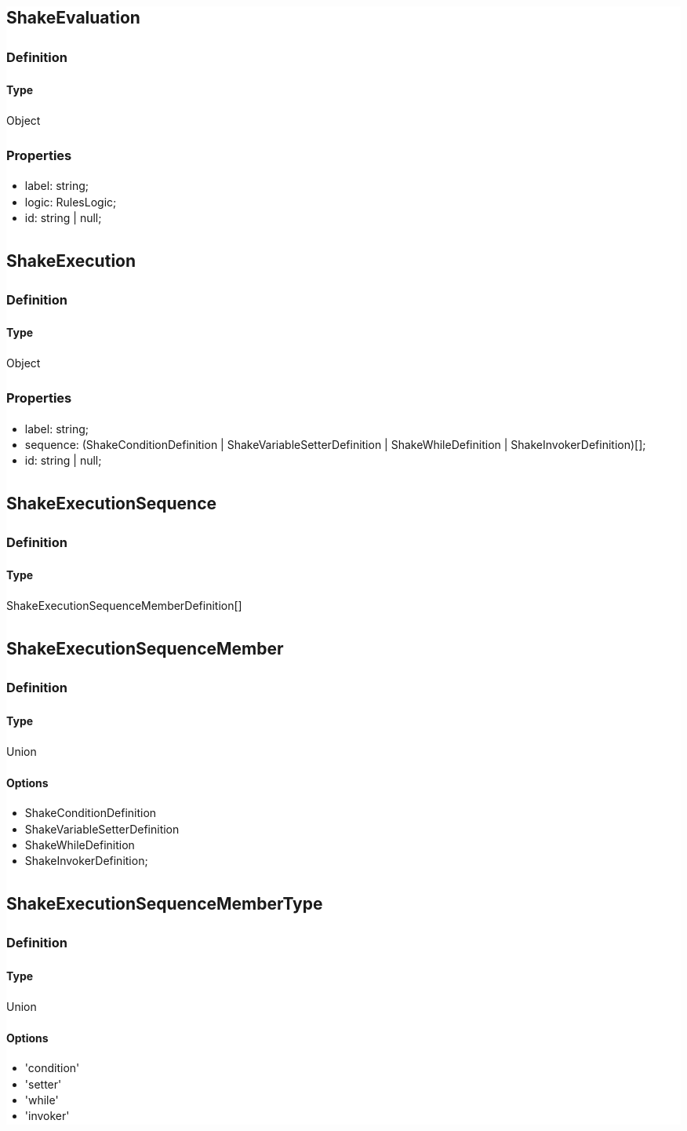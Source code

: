 ## ShakeEvaluation
### Definition
#### Type
Object
### Properties
- label: string;
- logic: RulesLogic;
- id: string | null;

## ShakeExecution
### Definition
#### Type
Object
### Properties
- label: string;
- sequence: (ShakeConditionDefinition | ShakeVariableSetterDefinition | ShakeWhileDefinition | ShakeInvokerDefinition)[];
- id: string | null;

## ShakeExecutionSequence
### Definition
#### Type
ShakeExecutionSequenceMemberDefinition[]

## ShakeExecutionSequenceMember
### Definition
#### Type
Union
#### Options
- ShakeConditionDefinition
- ShakeVariableSetterDefinition
- ShakeWhileDefinition
- ShakeInvokerDefinition;

## ShakeExecutionSequenceMemberType
### Definition
#### Type
Union
#### Options
- 'condition'
- 'setter'
- 'while'
- 'invoker'
